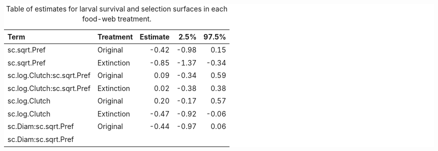 <table>
<caption>Table of estimates for larval survival and selection surfaces in each food-web treatment.</caption>
 <thead>
  <tr>
   <th style="text-align:left;"> Term </th>
   <th style="text-align:left;"> Treatment </th>
   <th style="text-align:right;"> Estimate </th>
   <th style="text-align:right;"> 2.5% </th>
   <th style="text-align:right;"> 97.5% </th>
  </tr>
 </thead>
<tbody>
  <tr>
   <td style="text-align:left;"> sc.sqrt.Pref </td>
   <td style="text-align:left;"> Original </td>
   <td style="text-align:right;"> -0.42 </td>
   <td style="text-align:right;"> -0.98 </td>
   <td style="text-align:right;"> 0.15 </td>
  </tr>
  <tr>
   <td style="text-align:left;"> sc.sqrt.Pref </td>
   <td style="text-align:left;"> Extinction </td>
   <td style="text-align:right;"> -0.85 </td>
   <td style="text-align:right;"> -1.37 </td>
   <td style="text-align:right;"> -0.34 </td>
  </tr>
  <tr>
   <td style="text-align:left;"> sc.log.Clutch:sc.sqrt.Pref </td>
   <td style="text-align:left;"> Original </td>
   <td style="text-align:right;"> 0.09 </td>
   <td style="text-align:right;"> -0.34 </td>
   <td style="text-align:right;"> 0.59 </td>
  </tr>
  <tr>
   <td style="text-align:left;"> sc.log.Clutch:sc.sqrt.Pref </td>
   <td style="text-align:left;"> Extinction </td>
   <td style="text-align:right;"> 0.02 </td>
   <td style="text-align:right;"> -0.38 </td>
   <td style="text-align:right;"> 0.38 </td>
  </tr>
  <tr>
   <td style="text-align:left;"> sc.log.Clutch </td>
   <td style="text-align:left;"> Original </td>
   <td style="text-align:right;"> 0.20 </td>
   <td style="text-align:right;"> -0.17 </td>
   <td style="text-align:right;"> 0.57 </td>
  </tr>
  <tr>
   <td style="text-align:left;"> sc.log.Clutch </td>
   <td style="text-align:left;"> Extinction </td>
   <td style="text-align:right;"> -0.47 </td>
   <td style="text-align:right;"> -0.92 </td>
   <td style="text-align:right;"> -0.06 </td>
  </tr>
  <tr>
   <td style="text-align:left;"> sc.Diam:sc.sqrt.Pref </td>
   <td style="text-align:left;"> Original </td>
   <td style="text-align:right;"> -0.44 </td>
   <td style="text-align:right;"> -0.97 </td>
   <td style="text-align:right;"> 0.06 </td>
  </tr>
  <tr>
   <td style="text-align:left;"> sc.Diam:sc.sqrt.Pref </td>